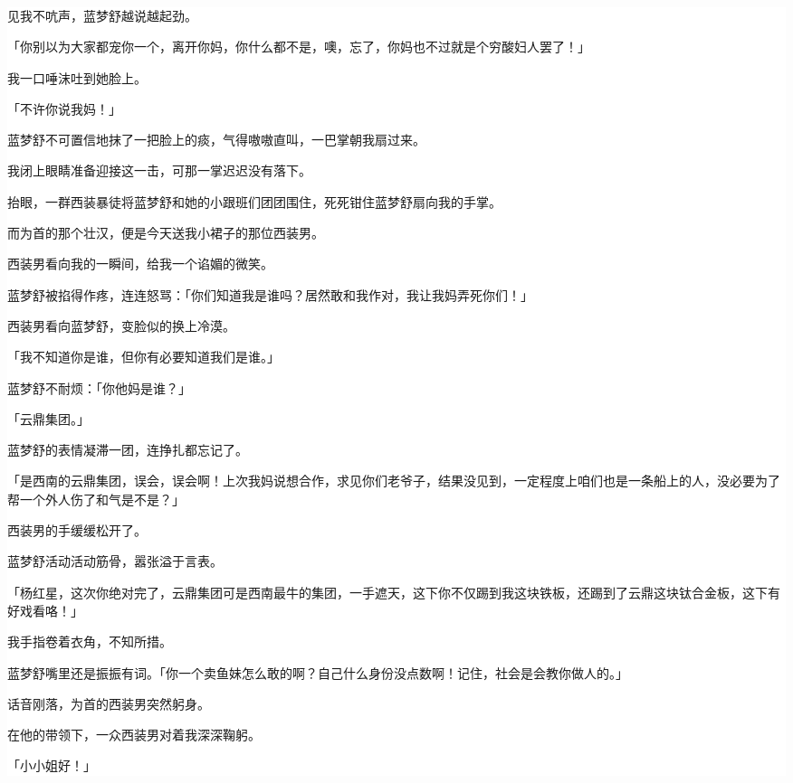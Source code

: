
见我不吭声，蓝梦舒越说越起劲。


「你别以为大家都宠你一个，离开你妈，你什么都不是，噢，忘了，你妈也不过就是个穷酸妇人罢了！」


我一口唾沫吐到她脸上。


「不许你说我妈！」


蓝梦舒不可置信地抹了一把脸上的痰，气得嗷嗷直叫，一巴掌朝我扇过来。


我闭上眼睛准备迎接这一击，可那一掌迟迟没有落下。


抬眼，一群西装暴徒将蓝梦舒和她的小跟班们团团围住，死死钳住蓝梦舒扇向我的手掌。


而为首的那个壮汉，便是今天送我小裙子的那位西装男。


西装男看向我的一瞬间，给我一个谄媚的微笑。


蓝梦舒被掐得作疼，连连怒骂：「你们知道我是谁吗？居然敢和我作对，我让我妈弄死你们！」


西装男看向蓝梦舒，变脸似的换上冷漠。


「我不知道你是谁，但你有必要知道我们是谁。」


蓝梦舒不耐烦：「你他妈是谁？」


「云鼎集团。」


蓝梦舒的表情凝滞一团，连挣扎都忘记了。


「是西南的云鼎集团，误会，误会啊！上次我妈说想合作，求见你们老爷子，结果没见到，一定程度上咱们也是一条船上的人，没必要为了帮一个外人伤了和气是不是？」


西装男的手缓缓松开了。


蓝梦舒活动活动筋骨，嚣张溢于言表。


「杨红星，这次你绝对完了，云鼎集团可是西南最牛的集团，一手遮天，这下你不仅踢到我这块铁板，还踢到了云鼎这块钛合金板，这下有好戏看咯！」


我手指卷着衣角，不知所措。


蓝梦舒嘴里还是振振有词。「你一个卖鱼妹怎么敢的啊？自己什么身份没点数啊！记住，社会是会教你做人的。」


话音刚落，为首的西装男突然躬身。


在他的带领下，一众西装男对着我深深鞠躬。


「小小姐好！」

